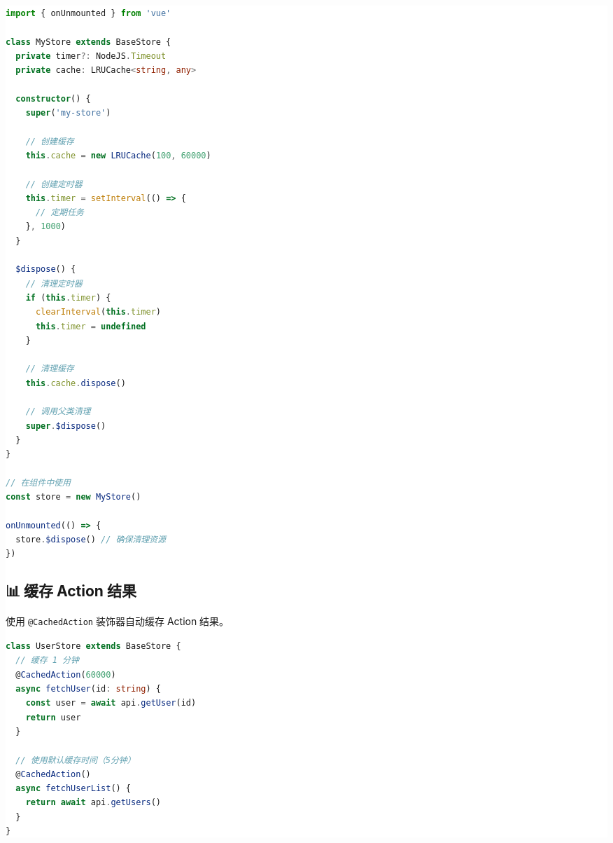```typescript
import { onUnmounted } from 'vue'

class MyStore extends BaseStore {
  private timer?: NodeJS.Timeout
  private cache: LRUCache<string, any>

  constructor() {
    super('my-store')
    
    // 创建缓存
    this.cache = new LRUCache(100, 60000)
    
    // 创建定时器
    this.timer = setInterval(() => {
      // 定期任务
    }, 1000)
  }

  $dispose() {
    // 清理定时器
    if (this.timer) {
      clearInterval(this.timer)
      this.timer = undefined
    }
    
    // 清理缓存
    this.cache.dispose()
    
    // 调用父类清理
    super.$dispose()
  }
}

// 在组件中使用
const store = new MyStore()

onUnmounted(() => {
  store.$dispose() // 确保清理资源
})
```

## 📊 缓存 Action 结果

使用 `@CachedAction` 装饰器自动缓存 Action 结果。

```typescript
class UserStore extends BaseStore {
  // 缓存 1 分钟
  @CachedAction(60000)
  async fetchUser(id: string) {
    const user = await api.getUser(id)
    return user
  }
  
  // 使用默认缓存时间（5分钟）
  @CachedAction()
  async fetchUserList() {
    return await api.getUsers()
  }
}
```
